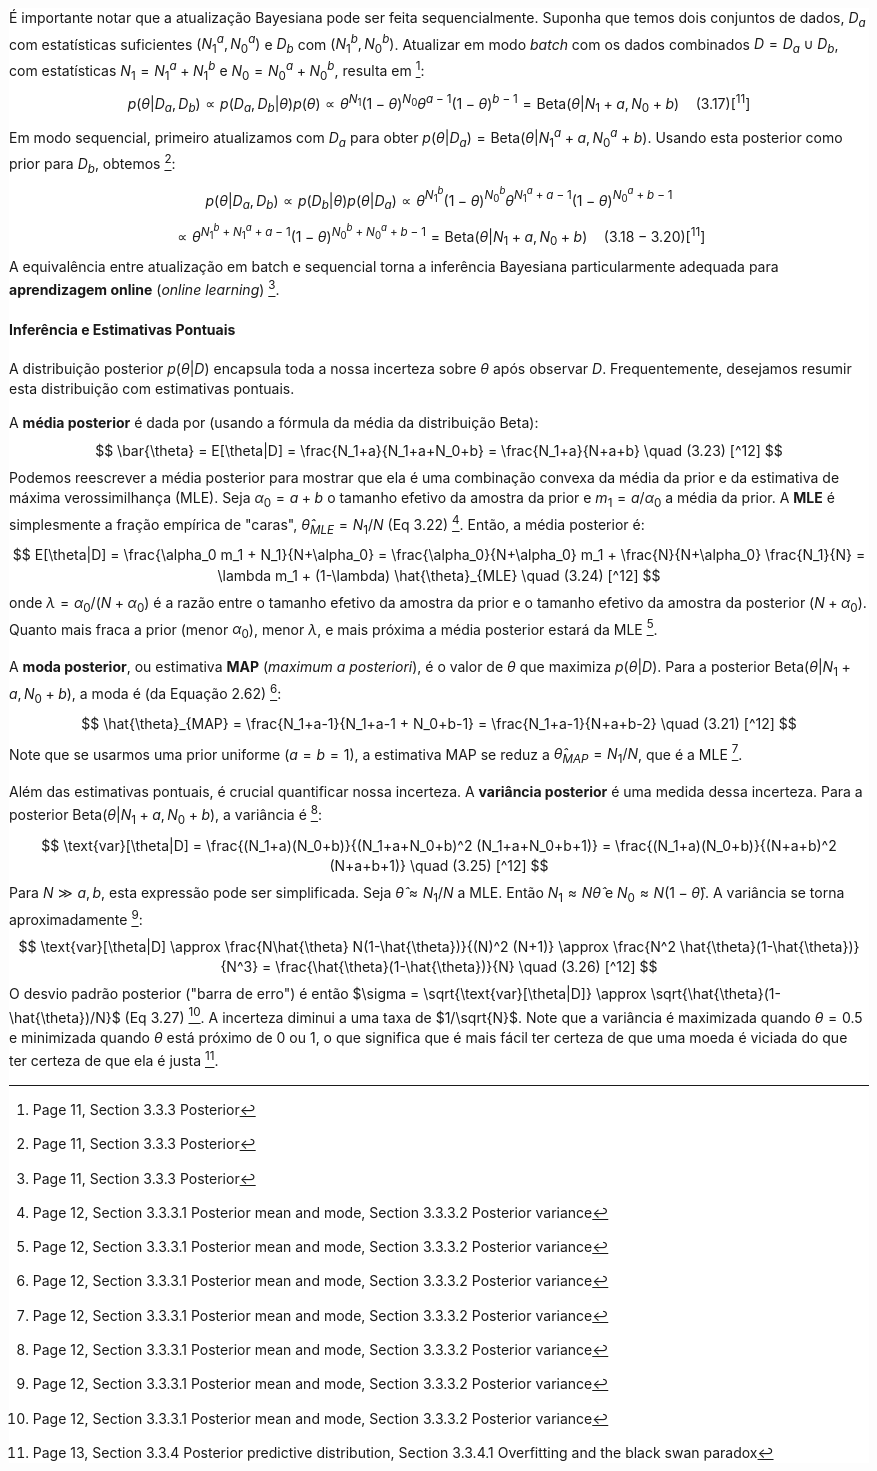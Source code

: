 É importante notar que a atualização Bayesiana pode ser feita sequencialmente. Suponha que temos dois conjuntos de dados, $D_a$ com estatísticas suficientes $(N_1^a, N_0^a)$ e $D_b$ com $(N_1^b, N_0^b)$. Atualizar em modo *batch* com os dados combinados $D = D_a \cup D_b$, com estatísticas $N_1 = N_1^a + N_1^b$ e $N_0 = N_0^a + N_0^b$, resulta em [^11]:
$$ p(\theta|D_a, D_b) \propto p(D_a, D_b|\theta) p(\theta) \propto \theta^{N_1} (1-\theta)^{N_0} \theta^{a-1} (1-\theta)^{b-1} = \text{Beta}(\theta|N_1+a, N_0+b) \quad (3.17) [^11] $$
Em modo sequencial, primeiro atualizamos com $D_a$ para obter $p(\theta|D_a) = \text{Beta}(\theta|N_1^a+a, N_0^a+b)$. Usando esta posterior como prior para $D_b$, obtemos [^11]:
$$ p(\theta|D_a, D_b) \propto p(D_b|\theta) p(\theta|D_a) \propto \theta^{N_1^b} (1-\theta)^{N_0^b} \theta^{N_1^a+a-1} (1-\theta)^{N_0^a+b-1} $$
$$ \propto \theta^{N_1^b + N_1^a + a - 1} (1-\theta)^{N_0^b + N_0^a + b - 1} = \text{Beta}(\theta|N_1+a, N_0+b) \quad (3.18-3.20) [^11] $$
A equivalência entre atualização em batch e sequencial torna a inferência Bayesiana particularmente adequada para **aprendizagem online** (*online learning*) [^11].

#### Inferência e Estimativas Pontuais

A distribuição posterior $p(\theta|D)$ encapsula toda a nossa incerteza sobre $\theta$ após observar $D$. Frequentemente, desejamos resumir esta distribuição com estimativas pontuais.

A **média posterior** é dada por (usando a fórmula da média da distribuição Beta):
$$ \bar{\theta} = E[\theta|D] = \frac{N_1+a}{N_1+a+N_0+b} = \frac{N_1+a}{N+a+b} \quad (3.23) [^12] $$
Podemos reescrever a média posterior para mostrar que ela é uma combinação convexa da média da prior e da estimativa de máxima verossimilhança (MLE). Seja $\alpha_0 = a+b$ o tamanho efetivo da amostra da prior e $m_1 = a/\alpha_0$ a média da prior. A **MLE** é simplesmente a fração empírica de "caras", $\hat{\theta}_{MLE} = N_1/N$ (Eq 3.22) [^12]. Então, a média posterior é:
$$ E[\theta|D] = \frac{\alpha_0 m_1 + N_1}{N+\alpha_0} = \frac{\alpha_0}{N+\alpha_0} m_1 + \frac{N}{N+\alpha_0} \frac{N_1}{N} = \lambda m_1 + (1-\lambda) \hat{\theta}_{MLE} \quad (3.24) [^12] $$
onde $\lambda = \alpha_0 / (N+\alpha_0)$ é a razão entre o tamanho efetivo da amostra da prior e o tamanho efetivo da amostra da posterior ($N+\alpha_0$). Quanto mais fraca a prior (menor $\alpha_0$), menor $\lambda$, e mais próxima a média posterior estará da MLE [^12].

A **moda posterior**, ou estimativa **MAP** (*maximum a posteriori*), é o valor de $\theta$ que maximiza $p(\theta|D)$. Para a posterior Beta$(\theta|N_1+a, N_0+b)$, a moda é (da Equação 2.62) [^12]:
$$ \hat{\theta}_{MAP} = \frac{N_1+a-1}{N_1+a-1 + N_0+b-1} = \frac{N_1+a-1}{N+a+b-2} \quad (3.21) [^12] $$
Note que se usarmos uma prior uniforme ($a=b=1$), a estimativa MAP se reduz a $\hat{\theta}_{MAP} = N_1/N$, que é a MLE [^12].

Além das estimativas pontuais, é crucial quantificar nossa incerteza. A **variância posterior** é uma medida dessa incerteza. Para a posterior Beta$(\theta|N_1+a, N_0+b)$, a variância é [^12]:
$$ \text{var}[\theta|D] = \frac{(N_1+a)(N_0+b)}{(N_1+a+N_0+b)^2 (N_1+a+N_0+b+1)} = \frac{(N_1+a)(N_0+b)}{(N+a+b)^2 (N+a+b+1)} \quad (3.25) [^12] $$
Para $N \gg a, b$, esta expressão pode ser simplificada. Seja $\hat{\theta} \approx N_1/N$ a MLE. Então $N_1 \approx N\hat{\theta}$ e $N_0 \approx N(1-\hat{\theta})$. A variância se torna aproximadamente [^12]:
$$ \text{var}[\theta|D] \approx \frac{N\hat{\theta} N(1-\hat{\theta})}{(N)^2 (N+1)} \approx \frac{N^2 \hat{\theta}(1-\hat{\theta})}{N^3} = \frac{\hat{\theta}(1-\hat{\theta})}{N} \quad (3.26) [^12] $$
O desvio padrão posterior ("barra de erro") é então $\sigma = \sqrt{\text{var}[\theta|D]} \approx \sqrt{\hat{\theta}(1-\hat{\theta})/N}$ (Eq 3.27) [^12]. A incerteza diminui a uma taxa de $1/\sqrt{N}$. Note que a variância é maximizada quando $\theta=0.5$ e minimizada quando $\theta$ está próximo de 0 ou 1, o que significa que é mais fácil ter certeza de que uma moeda é viciada do que ter certeza de que ela é justa [^13].


[^1]: Page 1, Section 3.2 Bayesian concept learning
[^2]: Page 2, Figure 3.1 and surrounding text
[^3]: Page 3, Section 3.2.1 Likelihood
[^4]: Page 3, Section 3.2.2 Prior
[^5]: Page 4, Section 3.2.3 Posterior
[^6]: Page 5, MAP vs MLE discussion
[^7]: Page 7, Section 3.2.4 Posterior predictive distribution
[^8]: Page 8, Section 3.3 The beta-binomial model, Introduction
[^9]: Page 9, Section 3.3 The beta-binomial model, Introduction and Section 3.3.1 Likelihood
[^10]: Page 10, Sufficient Statistics and Section 3.3.2 Prior
[^11]: Page 11, Section 3.3.3 Posterior
[^12]: Page 12, Section 3.3.3.1 Posterior mean and mode, Section 3.3.3.2 Posterior variance
[^13]: Page 13, Section 3.3.4 Posterior predictive distribution, Section 3.3.4.1 Overfitting and the black swan paradox
[^14]: Page 14, Section 3.3.4.2 Predicting the outcome of multiple future trials
[^18]: Page 18, Section 3.5 Naive Bayes classifiers (as referenced foundationally)